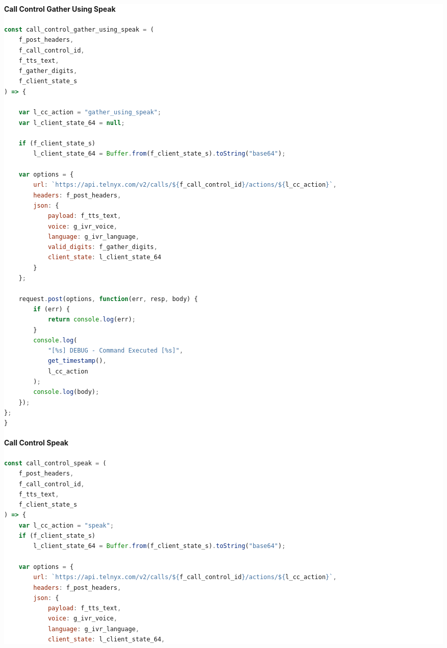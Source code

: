 #### Call Control Gather Using Speak

```js
const call_control_gather_using_speak = (
	f_post_headers,
	f_call_control_id,
	f_tts_text,
	f_gather_digits,
	f_client_state_s
) => {
	
	var l_cc_action = "gather_using_speak";
	var l_client_state_64 = null;

	if (f_client_state_s)
		l_client_state_64 = Buffer.from(f_client_state_s).toString("base64");

	var options = {
		url: `https://api.telnyx.com/v2/calls/${f_call_control_id}/actions/${l_cc_action}`,
		headers: f_post_headers,
		json: {
			payload: f_tts_text,
			voice: g_ivr_voice,
			language: g_ivr_language,
			valid_digits: f_gather_digits,
			client_state: l_client_state_64
		}
	};

	request.post(options, function(err, resp, body) {
		if (err) {
			return console.log(err);
		}
		console.log(
			"[%s] DEBUG - Command Executed [%s]",
			get_timestamp(),
			l_cc_action
		);
		console.log(body);
	});
};  
}
```

#### Call Control Speak

```js
const call_control_speak = (
	f_post_headers,
	f_call_control_id,
	f_tts_text,
	f_client_state_s
) => {
	var l_cc_action = "speak";
	if (f_client_state_s)
		l_client_state_64 = Buffer.from(f_client_state_s).toString("base64");

	var options = {
		url: `https://api.telnyx.com/v2/calls/${f_call_control_id}/actions/${l_cc_action}`,
		headers: f_post_headers,
		json: {
			payload: f_tts_text,
			voice: g_ivr_voice,
			language: g_ivr_language,
			client_state: l_client_state_64,
```